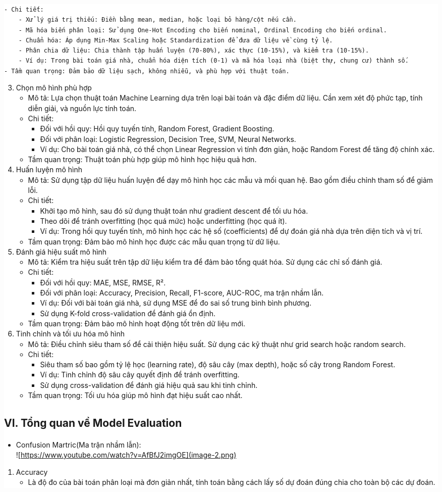     - Chi tiết:
        - Xử lý giá trị thiếu: Điền bằng mean, median, hoặc loại bỏ hàng/cột nếu cần.
        - Mã hóa biến phân loại: Sử dụng One-Hot Encoding cho biến nominal, Ordinal Encoding cho biến ordinal.
        - Chuẩn hóa: Áp dụng Min-Max Scaling hoặc Standardization để đưa dữ liệu về cùng tỷ lệ.
        - Phân chia dữ liệu: Chia thành tập huấn luyện (70-80%), xác thực (10-15%), và kiểm tra (10-15%).
        - Ví dụ: Trong bài toán giá nhà, chuẩn hóa diện tích (0-1) và mã hóa loại nhà (biệt thự, chung cư) thành số.
    - Tầm quan trọng: Đảm bảo dữ liệu sạch, không nhiễu, và phù hợp với thuật toán.
3. Chọn mô hình phù hợp
    - Mô tả: Lựa chọn thuật toán Machine Learning dựa trên loại bài toán và đặc điểm dữ liệu. Cần xem xét độ phức tạp, tính diễn giải, và nguồn lực tính toán.
    - Chi tiết:
        - Đối với hồi quy: Hồi quy tuyến tính, Random Forest, Gradient Boosting.
        - Đối với phân loại: Logistic Regression, Decision Tree, SVM, Neural Networks.
        - Ví dụ: Cho bài toán giá nhà, có thể chọn Linear Regression vì tính đơn giản, hoặc Random Forest để tăng độ chính xác.
    - Tầm quan trọng: Thuật toán phù hợp giúp mô hình học hiệu quả hơn.
4. Huấn luyện mô hình
    - Mô tả: Sử dụng tập dữ liệu huấn luyện để dạy mô hình học các mẫu và mối quan hệ. Bao gồm điều chỉnh tham số để giảm lỗi.
    - Chi tiết:
        - Khởi tạo mô hình, sau đó sử dụng thuật toán như gradient descent để tối ưu hóa.
        - Theo dõi để tránh overfitting (học quá mức) hoặc underfitting (học quá ít).
        - Ví dụ: Trong hồi quy tuyến tính, mô hình học các hệ số (coefficients) để dự đoán giá nhà dựa trên diện tích và vị trí.
    - Tầm quan trọng: Đảm bảo mô hình học được các mẫu quan trọng từ dữ liệu.
5. Đánh giá hiệu suất mô hình
    - Mô tả: Kiểm tra hiệu suất trên tập dữ liệu kiểm tra để đảm bảo tổng quát hóa. Sử dụng các chỉ số đánh giá.
    - Chi tiết:
        - Đối với hồi quy: MAE, MSE, RMSE, R².
        - Đối với phân loại: Accuracy, Precision, Recall, F1-score, AUC-ROC, ma trận nhầm lẫn.
        - Ví dụ: Đối với bài toán giá nhà, sử dụng MSE để đo sai số trung bình bình phương.
        - Sử dụng K-fold cross-validation để đánh giá ổn định.
    - Tầm quan trọng: Đảm bảo mô hình hoạt động tốt trên dữ liệu mới.
6. Tinh chỉnh và tối ưu hóa mô hình
    - Mô tả: Điều chỉnh siêu tham số để cải thiện hiệu suất. Sử dụng các kỹ thuật như grid search hoặc random search.
    - Chi tiết:
        - Siêu tham số bao gồm tỷ lệ học (learning rate), độ sâu cây (max depth), hoặc số cây trong Random Forest.
        - Ví dụ: Tinh chỉnh độ sâu cây quyết định để tránh overfitting.
        - Sử dụng cross-validation để đánh giá hiệu quả sau khi tinh chỉnh.
    - Tầm quan trọng: Tối ưu hóa giúp mô hình đạt hiệu suất cao nhất.
## VI. Tổng quan về Model Evaluation
* Confusion Martric(Ma trận nhầm lẫn):  
![https://www.youtube.com/watch?v=AfBfJ2imgOE](image-2.png)
1. Accuracy
    - Là độ đo của bài toán phân loại mà đơn giản nhất, tính toán bằng cách lấy số dự đoán đúng chia cho toàn bộ các dự đoán.